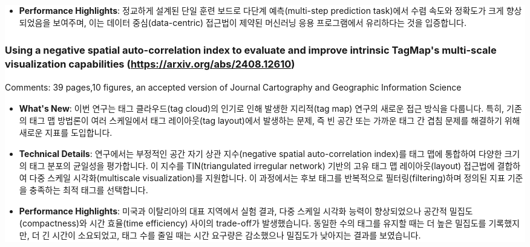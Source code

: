 - **Performance Highlights**: 정교하게 설계된 단일 훈련 보드로 다단계 예측(multi-step prediction task)에서 수렴 속도와 정확도가 크게 향상되었음을 보여주며, 이는 데이터 중심(data-centric) 접근법이 제약된 머신러닝 응용 프로그램에서 유리하다는 것을 입증합니다.



### Using a negative spatial auto-correlation index to evaluate and improve intrinsic TagMap's multi-scale visualization capabilities (https://arxiv.org/abs/2408.12610)
Comments:
          39 pages,10 figures, an accepted version of Journal Cartography and Geographic Information Science

- **What's New**: 이번 연구는 태그 클라우드(tag cloud)의 인기로 인해 발생한 지리적(tag map) 연구의 새로운 접근 방식을 다룹니다. 특히, 기존의 태그 맵 방법론이 여러 스케일에서 태그 레이아웃(tag layout)에서 발생하는 문제, 즉 빈 공간 또는 가까운 태그 간 겹침 문제를 해결하기 위해 새로운 지표를 도입합니다.

- **Technical Details**: 연구에서는 부정적인 공간 자기 상관 지수(negative spatial auto-correlation index)를 태그 맵에 통합하여 다양한 크기의 태그 분포의 균일성을 평가합니다. 이 지수를 TIN(triangulated irregular network) 기반의 고유 태그 맵 레이아웃(layout) 접근법에 결합하여 다중 스케일 시각화(multiscale visualization)를 지원합니다. 이 과정에서는 후보 태그를 반복적으로 필터링(filtering)하며 정의된 지표 기준을 충족하는 최적 태그를 선택합니다.

- **Performance Highlights**: 미국과 이탈리아의 대표 지역에서 실험 결과, 다중 스케일 시각화 능력이 향상되었으나 공간적 밀집도(compactness)와 시간 효율(time efficiency) 사이의 trade-off가 발생했습니다. 동일한 수의 태그를 유지할 때는 더 높은 밀집도를 기록했지만, 더 긴 시간이 소요되었고, 태그 수를 줄일 때는 시간 요구량은 감소했으나 밀집도가 낮아지는 결과를 보였습니다.



